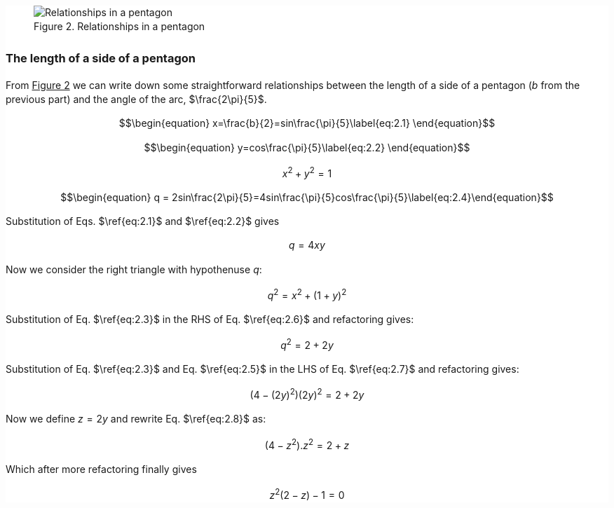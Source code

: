 <figure>
<img src="{{ site.url }}/images/pentagon-relationships.png" width="80%"  alt="Relationships in a pentagon" id="fig:Relationships-in-a" />
<figcaption>Figure 2. Relationships in a pentagon</figcaption>
</figure>

### The length of a side of a pentagon

From [Figure 2](#fig:Relationships-in-a) we can write down some
straightforward relationships between the length of a side of a pentagon
(*b* from the previous part) and the angle of the arc, $\frac{2\pi}{5}$.

$$\begin{equation}
x=\frac{b}{2}=sin\frac{\pi}{5}\label{eq:2.1}
\end{equation}$$

$$\begin{equation}
y=cos\frac{\pi}{5}\label{eq:2.2}
\end{equation}$$

$$\begin{equation}
x^{2}+y^{2}=1\label{eq:2.3}
\end{equation}$$

$$\begin{equation}
q = 2sin\frac{2\pi}{5}=4sin\frac{\pi}{5}cos\frac{\pi}{5}\label{eq:2.4}\end{equation}$$

Substitution of Eqs. $\ref{eq:2.1}$ and $\ref{eq:2.2}$ gives

$$\begin{equation}
q = 4xy\label{eq:2.5}\end{equation}$$

Now we consider the right triangle with hypothenuse *q*:

$$\begin{equation}
q^{2} = x^{2}+(1+y)^{2}\label{eq:2.6}\end{equation}$$

Substitution of Eq. $\ref{eq:2.3}$ in the RHS of Eq. $\ref{eq:2.6}$ and refactoring gives:

$$\begin{equation}
q^{2} = 2+2y\label{eq:2.7}\end{equation}$$

Substitution of Eq. $\ref{eq:2.3}$ and Eq. $\ref{eq:2.5}$ in the LHS of Eq. $\ref{eq:2.7}$ and refactoring gives:

$$\begin{equation}
(4-(2y)^{2})(2y)^{2} = 2+2y\label{eq:2.8}\end{equation}$$

Now we define $z=2y$ and rewrite Eq. $\ref{eq:2.8}$ as:

$$\begin{equation}
(4-z^{2}).z^{2}=2+z\label{eq:2.9}
\end{equation}$$

Which after more refactoring finally gives

$$\begin{equation}
z^{2}(2-z)-1=0\label{eq:2.10}
\end{equation}$$

